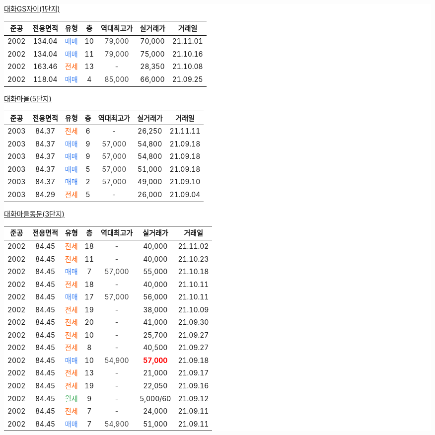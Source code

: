 
[대화GS자이(1단지)](https://search.naver.com/search.naver?query=%EB%8C%80%ED%99%94GS%EC%9E%90%EC%9D%B4%281%EB%8B%A8%EC%A7%80%29)

|준공|전용면적|유형|층|역대최고가|실거래가|거래일|
|:---:|:---:|:---:|:---:|:---:|:---:|:---:|
|2002|134.04|<span style="color:#4285F3">매매</span>|10|<span style="color:#444444">79,000</span>|70,000|21.11.01|
|2002|134.04|<span style="color:#4285F3">매매</span>|11|<span style="color:#444444">79,000</span>|75,000|21.10.16|
|2002|163.46|<span style="color:#FF5A00">전세</span>|13|<span style="color:#444444">-</span>|28,350|21.10.08|
|2002|118.04|<span style="color:#4285F3">매매</span>|4|<span style="color:#444444">85,000</span>|66,000|21.09.25|

[대화마을(5단지)](https://search.naver.com/search.naver?query=%EB%8C%80%ED%99%94%EB%A7%88%EC%9D%84%285%EB%8B%A8%EC%A7%80%29)

|준공|전용면적|유형|층|역대최고가|실거래가|거래일|
|:---:|:---:|:---:|:---:|:---:|:---:|:---:|
|2003|84.37|<span style="color:#FF5A00">전세</span>|6|<span style="color:#444444">-</span>|26,250|21.11.11|
|2003|84.37|<span style="color:#4285F3">매매</span>|9|<span style="color:#444444">57,000</span>|54,800|21.09.18|
|2003|84.37|<span style="color:#4285F3">매매</span>|9|<span style="color:#444444">57,000</span>|54,800|21.09.18|
|2003|84.37|<span style="color:#4285F3">매매</span>|5|<span style="color:#444444">57,000</span>|51,000|21.09.18|
|2003|84.37|<span style="color:#4285F3">매매</span>|2|<span style="color:#444444">57,000</span>|49,000|21.09.10|
|2003|84.29|<span style="color:#FF5A00">전세</span>|5|<span style="color:#444444">-</span>|26,000|21.09.04|

[대화마을동문(3단지)](https://search.naver.com/search.naver?query=%EB%8C%80%ED%99%94%EB%A7%88%EC%9D%84%EB%8F%99%EB%AC%B8%283%EB%8B%A8%EC%A7%80%29)

|준공|전용면적|유형|층|역대최고가|실거래가|거래일|
|:---:|:---:|:---:|:---:|:---:|:---:|:---:|
|2002|84.45|<span style="color:#FF5A00">전세</span>|18|<span style="color:#444444">-</span>|40,000|21.11.02|
|2002|84.45|<span style="color:#FF5A00">전세</span>|11|<span style="color:#444444">-</span>|40,000|21.10.23|
|2002|84.45|<span style="color:#4285F3">매매</span>|7|<span style="color:#444444">57,000</span>|55,000|21.10.18|
|2002|84.45|<span style="color:#FF5A00">전세</span>|18|<span style="color:#444444">-</span>|40,000|21.10.11|
|2002|84.45|<span style="color:#4285F3">매매</span>|17|<span style="color:#444444">57,000</span>|56,000|21.10.11|
|2002|84.45|<span style="color:#FF5A00">전세</span>|19|<span style="color:#444444">-</span>|38,000|21.10.09|
|2002|84.45|<span style="color:#FF5A00">전세</span>|20|<span style="color:#444444">-</span>|41,000|21.09.30|
|2002|84.45|<span style="color:#FF5A00">전세</span>|10|<span style="color:#444444">-</span>|25,700|21.09.27|
|2002|84.45|<span style="color:#FF5A00">전세</span>|8|<span style="color:#444444">-</span>|40,500|21.09.27|
|2002|84.45|<span style="color:#4285F3">매매</span>|10|<span style="color:#444444">54,900</span>|<b><span style="color:#FF0000">57,000</span></b>|21.09.18|
|2002|84.45|<span style="color:#FF5A00">전세</span>|13|<span style="color:#444444">-</span>|21,000|21.09.17|
|2002|84.45|<span style="color:#FF5A00">전세</span>|19|<span style="color:#444444">-</span>|22,050|21.09.16|
|2002|84.45|<span style="color:#34A853">월세</span>|9|<span style="color:#444444">-</span>|5,000/60|21.09.12|
|2002|84.45|<span style="color:#FF5A00">전세</span>|7|<span style="color:#444444">-</span>|24,000|21.09.11|
|2002|84.45|<span style="color:#4285F3">매매</span>|7|<span style="color:#444444">54,900</span>|51,000|21.09.11|
